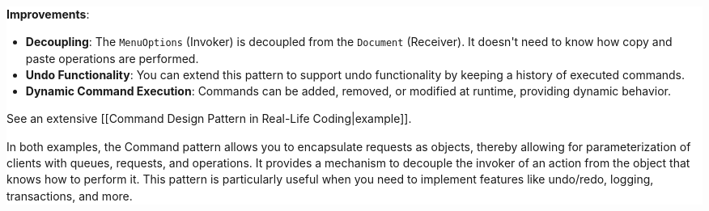 **Improvements**: 
- **Decoupling**: The `MenuOptions` (Invoker) is decoupled from the `Document` (Receiver). It doesn't need to know how copy and paste operations are performed.
- **Undo Functionality**: You can extend this pattern to support undo functionality by keeping a history of executed commands.
- **Dynamic Command Execution**: Commands can be added, removed, or modified at runtime, providing dynamic behavior.

See an extensive [[Command Design Pattern in Real-Life Coding|example]].

In both examples, the Command pattern allows you to encapsulate requests as objects, thereby allowing for parameterization of clients with queues, requests, and operations. It provides a mechanism to decouple the invoker of an action from the object that knows how to perform it. This pattern is particularly useful when you need to implement features like undo/redo, logging, transactions, and more.